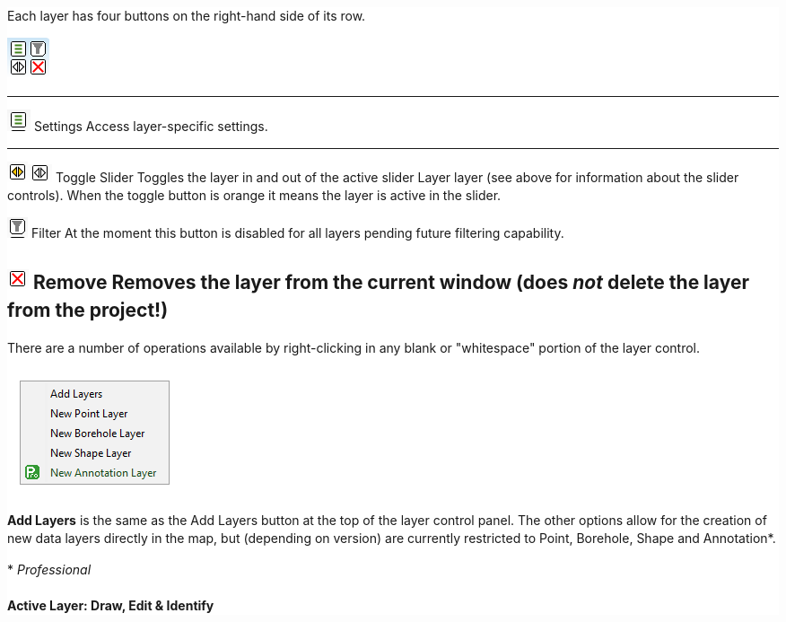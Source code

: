Each layer has four buttons on the right-hand side of its row.

![](./media/image102.png)

  ----------------------------------------------------------------------------------------------------------------------
  ![](./media/image103.png)                            Settings        Access layer-specific settings.
  ---------------------------------------------------- --------------- -------------------------------------------------
  ![](./media/image104.png)![](./media/image105.png)   Toggle Slider   Toggles the layer in and out of the active slider
                                                       Layer           layer (see above for information about the slider
                                                                       controls). When the toggle button is orange it
                                                                       means the layer is active in the slider.

  ![](./media/image106.png)                            Filter          At the moment this button is disabled for all
                                                                       layers pending future filtering capability.

  ![](./media/image107.png)                            Remove          Removes the layer from the current window (does
                                                                       ***not*** delete the layer from the project!)
  ----------------------------------------------------------------------------------------------------------------------

There are a number of operations available by right-clicking in any
blank or "whitespace" portion of the layer control.

![](./media/image108.png)

**Add Layers** is the same as the Add Layers button at the top of the
layer control panel. The other options allow for the creation of new
data layers directly in the map, but (depending on version) are
currently restricted to Point, Borehole, Shape and Annotation\*.

\* *Professional*

#### Active Layer: Draw, Edit & Identify
